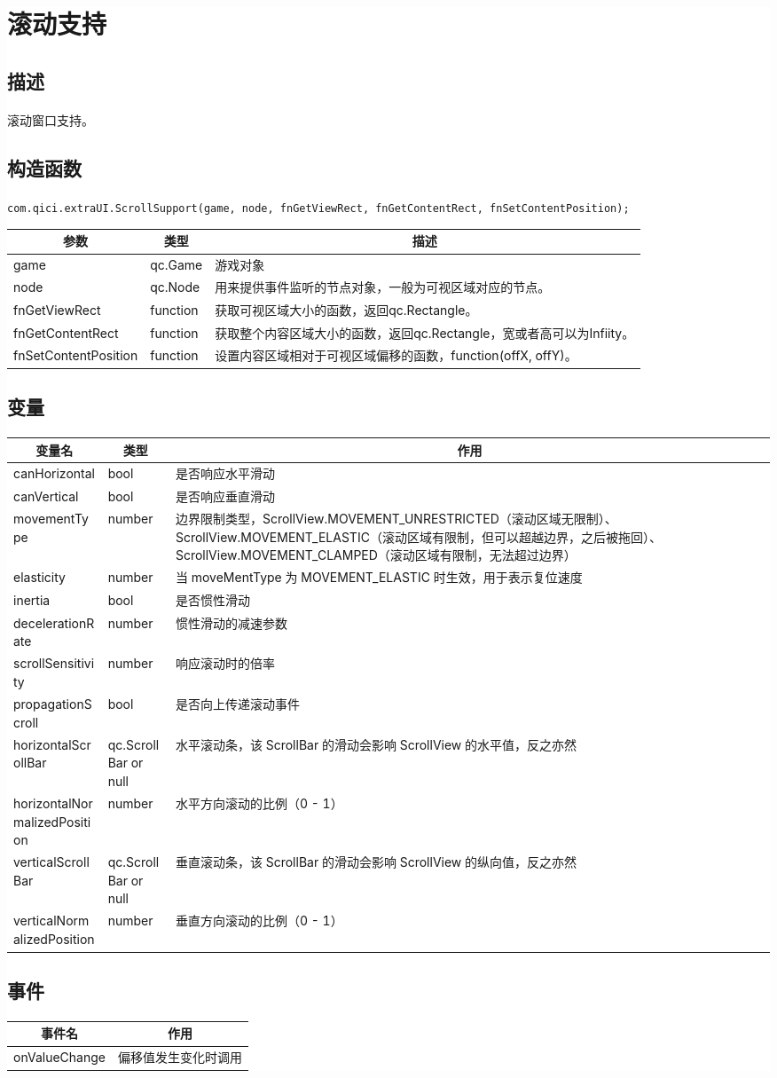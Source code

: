 # 滚动支持

## 描述
滚动窗口支持。

## 构造函数
```
com.qici.extraUI.ScrollSupport(game, node, fnGetViewRect, fnGetContentRect, fnSetContentPosition);
```

| 参数 | 类型 | 描述 |
|------|----|----|
| game | qc.Game | 游戏对象 |
| node | qc.Node | 用来提供事件监听的节点对象，一般为可视区域对应的节点。|
| fnGetViewRect | function | 获取可视区域大小的函数，返回qc.Rectangle。|
| fnGetContentRect | function | 获取整个内容区域大小的函数，返回qc.Rectangle，宽或者高可以为Infiity。|
| fnSetContentPosition | function | 设置内容区域相对于可视区域偏移的函数，function(offX, offY)。|

## 变量
| 变量名        |  类型     |   作用           |
| ------------- |-------------| -------------|
| canHorizontal | bool | 是否响应水平滑动 |
| canVertical | bool | 是否响应垂直滑动 |
| movementType | number | 边界限制类型，ScrollView.MOVEMENT_UNRESTRICTED（滚动区域无限制）、ScrollView.MOVEMENT_ELASTIC（滚动区域有限制，但可以超越边界，之后被拖回）、ScrollView.MOVEMENT_CLAMPED（滚动区域有限制，无法超过边界） |
| elasticity | number | 当 moveMentType 为 MOVEMENT_ELASTIC 时生效，用于表示复位速度 |
| inertia | bool | 是否惯性滑动 |
| decelerationRate | number | 惯性滑动的减速参数 |
| scrollSensitivity | number | 响应滚动时的倍率 |
| propagationScroll | bool | 是否向上传递滚动事件 |
| horizontalScrollBar | qc.ScrollBar or null | 水平滚动条，该 ScrollBar 的滑动会影响 ScrollView 的水平值，反之亦然 |
| horizontalNormalizedPosition | number | 水平方向滚动的比例（0 - 1） |
| verticalScrollBar | qc.ScrollBar or null | 垂直滚动条，该 ScrollBar 的滑动会影响 ScrollView 的纵向值，反之亦然 |
| verticalNormalizedPosition | number | 垂直方向滚动的比例（0 - 1） |

## 事件
| 事件名  | 作用 |
| ------------- |-------------|
| onValueChange | 偏移值发生变化时调用 |
